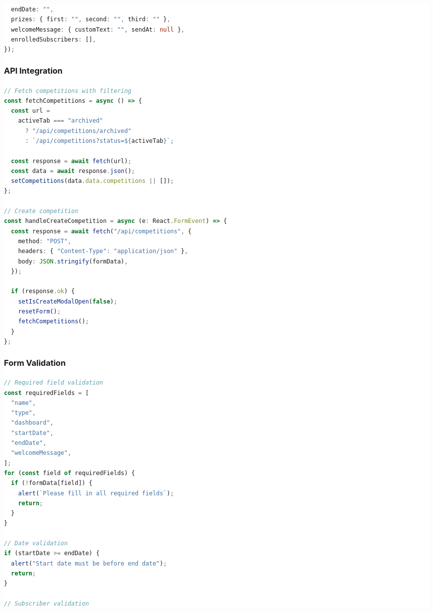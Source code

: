 ```typescript
  endDate: "",
  prizes: { first: "", second: "", third: "" },
  welcomeMessage: { customText: "", sendAt: null },
  enrolledSubscribers: [],
});
```

### **API Integration**

```typescript
// Fetch competitions with filtering
const fetchCompetitions = async () => {
  const url =
    activeTab === "archived"
      ? "/api/competitions/archived"
      : `/api/competitions?status=${activeTab}`;

  const response = await fetch(url);
  const data = await response.json();
  setCompetitions(data.data.competitions || []);
};

// Create competition
const handleCreateCompetition = async (e: React.FormEvent) => {
  const response = await fetch("/api/competitions", {
    method: "POST",
    headers: { "Content-Type": "application/json" },
    body: JSON.stringify(formData),
  });

  if (response.ok) {
    setIsCreateModalOpen(false);
    resetForm();
    fetchCompetitions();
  }
};
```

### **Form Validation**

```typescript
// Required field validation
const requiredFields = [
  "name",
  "type",
  "dashboard",
  "startDate",
  "endDate",
  "welcomeMessage",
];
for (const field of requiredFields) {
  if (!formData[field]) {
    alert(`Please fill in all required fields`);
    return;
  }
}

// Date validation
if (startDate >= endDate) {
  alert("Start date must be before end date");
  return;
}

// Subscriber validation
```